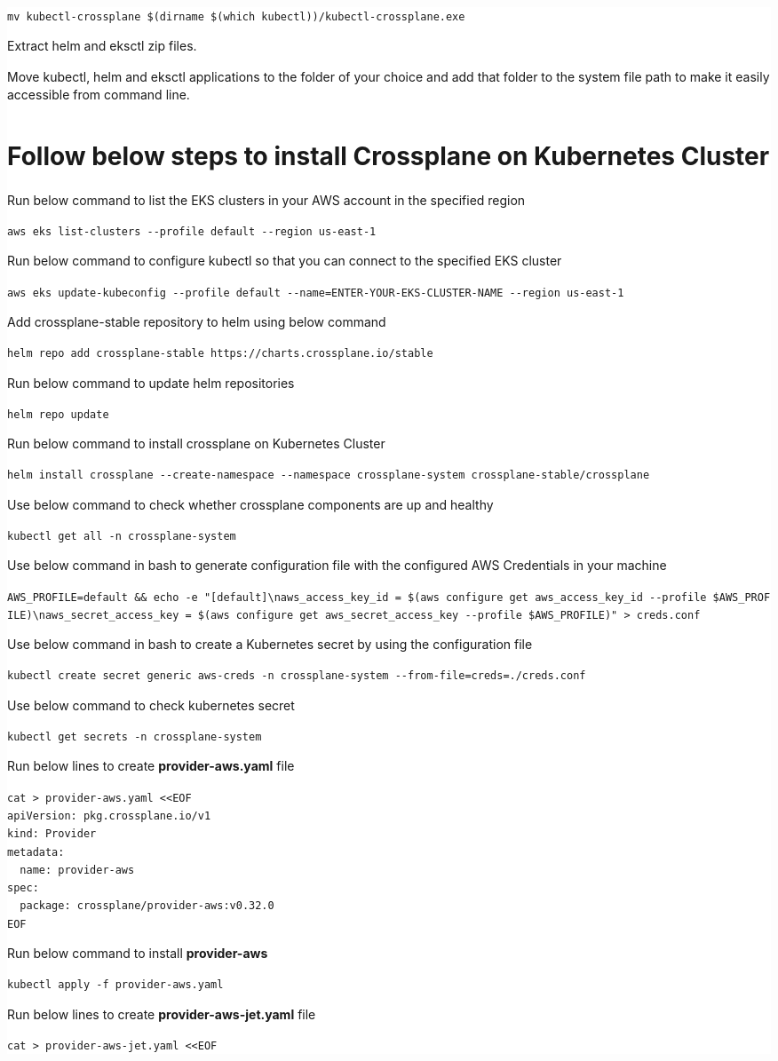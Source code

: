 ```console
mv kubectl-crossplane $(dirname $(which kubectl))/kubectl-crossplane.exe
```
Extract helm and eksctl zip files.

Move kubectl, helm and eksctl applications to the folder of your choice and add that folder to the system file path to make it easily accessible from command line.
# Follow below steps to install Crossplane on Kubernetes Cluster
Run below command to list the EKS clusters in your AWS account in the specified region
```console
aws eks list-clusters --profile default --region us-east-1
```
Run below command to configure kubectl so that you can connect to the specified EKS cluster
```console
aws eks update-kubeconfig --profile default --name=ENTER-YOUR-EKS-CLUSTER-NAME --region us-east-1
```
Add crossplane-stable repository to helm using below command
```console
helm repo add crossplane-stable https://charts.crossplane.io/stable
```
Run below command to update helm repositories
```console
helm repo update
```
Run below command to install crossplane on Kubernetes Cluster
```console
helm install crossplane --create-namespace --namespace crossplane-system crossplane-stable/crossplane
```
Use below command to check whether crossplane components are up and healthy
```console
kubectl get all -n crossplane-system
````
Use below command in bash to generate configuration file with the configured AWS Credentials in your machine
```console
AWS_PROFILE=default && echo -e "[default]\naws_access_key_id = $(aws configure get aws_access_key_id --profile $AWS_PROFILE)\naws_secret_access_key = $(aws configure get aws_secret_access_key --profile $AWS_PROFILE)" > creds.conf
```
Use below command in bash to create a Kubernetes secret by using the configuration file
```console
kubectl create secret generic aws-creds -n crossplane-system --from-file=creds=./creds.conf
```
Use below command to check kubernetes secret
```console
kubectl get secrets -n crossplane-system
```
Run below lines to create <b>provider-aws.yaml</b> file
```console
cat > provider-aws.yaml <<EOF
apiVersion: pkg.crossplane.io/v1
kind: Provider
metadata:
  name: provider-aws
spec:
  package: crossplane/provider-aws:v0.32.0
EOF
```
Run below command to install <b>provider-aws</b>
```console
kubectl apply -f provider-aws.yaml
```
Run below lines to create <b>provider-aws-jet.yaml</b> file
```console
cat > provider-aws-jet.yaml <<EOF
```